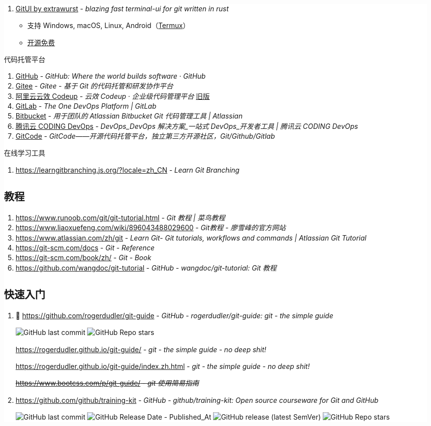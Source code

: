 1. [GitUI by extrawurst](https://extrawurst.itch.io/gitui) - *blazing fast terminal-ui for git written in rust*

   - 支持 Windows, macOS, Linux, Android（[Termux](os/mobile/termux.md#gitui)）

   - [开源免费](https://github.com/extrawurst/gitui)

代码托管平台

1. [GitHub](/tools/github) - *GitHub: Where the world builds software · GitHub*
2. [Gitee](https://gitee.com/) - *Gitee - 基于 Git 的代码托管和研发协作平台*
3. [阿里云云效 Codeup](https://codeup.aliyun.com/) - *云效 Codeup · 企业级代码管理平台* [旧版](https://code.aliyun.com/)
4. [GitLab](https://gitlab.com/gitlab-com) - *The One DevOps Platform | GitLab*
5. [Bitbucket](https://www.atlassian.com/zh/software/bitbucket) - *用于团队的 Atlassian Bitbucket Git 代码管理工具 | Atlassian*
6. [腾讯云 CODING DevOps](https://coding.net/) - *DevOps_DevOps 解决方案_一站式 DevOps_开发者工具 | 腾讯云 CODING DevOps*
7. [GitCode](https://gitcode.net/) - *GitCode——开源代码托管平台，独立第三方开源社区，Git/Github/Gitlab*

在线学习工具

1. https://learngitbranching.js.org/?locale=zh_CN - *Learn Git Branching*

## 教程

1. https://www.runoob.com/git/git-tutorial.html - *Git 教程 | 菜鸟教程*
2. https://www.liaoxuefeng.com/wiki/896043488029600 - *Git教程 - 廖雪峰的官方网站*
3. https://www.atlassian.com/zh/git - *Learn Git- Git tutorials, workflows and commands | Atlassian Git Tutorial*
4. https://git-scm.com/docs - *Git - Reference*
5. https://git-scm.com/book/zh/ - *Git - Book*
6. https://github.com/wangdoc/git-tutorial - *GitHub - wangdoc/git-tutorial: Git 教程*

## 快速入门

1. 👏 https://github.com/rogerdudler/git-guide - *GitHub - rogerdudler/git-guide: git - the simple guide*

    ![GitHub last commit](https://badgen.net/github/last-commit/rogerdudler/git-guide?icon=github&color=blue)
    ![GitHub Repo stars](https://img.shields.io/github/stars/rogerdudler/git-guide?style=social)

    https://rogerdudler.github.io/git-guide/ - *git - the simple guide - no deep shit!*
    
    https://rogerdudler.github.io/git-guide/index.zh.html - *git - the simple guide - no deep shit!*

    ~~https://www.bootcss.com/p/git-guide/ - *git 使用简易指南*~~

2. https://github.com/github/training-kit - *GitHub - github/training-kit: Open source courseware for Git and GitHub*

    ![GitHub last commit](https://badgen.net/github/last-commit/github/training-kit?icon=github&color=blue)
    ![GitHub Release Date - Published_At](https://img.shields.io/github/release-date/github/training-kit?display_date=published_at&logo=github)
    ![GitHub release (latest SemVer)](https://img.shields.io/github/v/release/github/training-kit?logo=github)
    ![GitHub Repo stars](https://img.shields.io/github/stars/github/training-kit?style=social)
